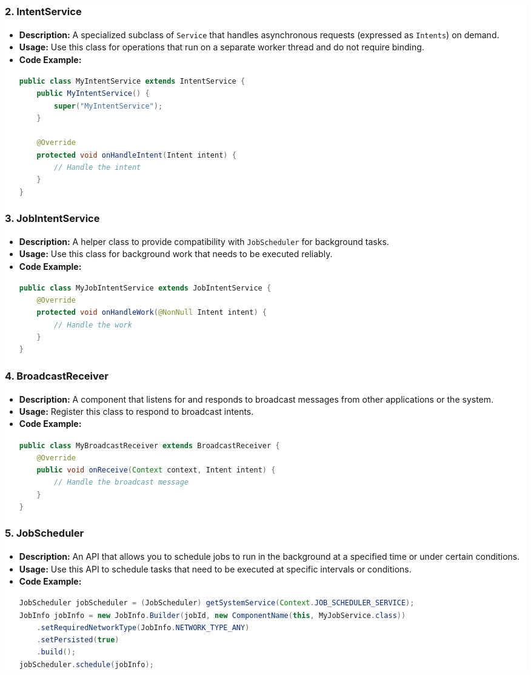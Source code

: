 ### 2. **IntentService**
- **Description:** A specialized subclass of `Service` that handles asynchronous requests (expressed as `Intents`) on demand.
- **Usage:** Use this class for operations that run on a separate worker thread and do not require binding.
- **Code Example:**
  ```java
  public class MyIntentService extends IntentService {
      public MyIntentService() {
          super("MyIntentService");
      }

      @Override
      protected void onHandleIntent(Intent intent) {
          // Handle the intent
      }
  }
  ```

### 3. **JobIntentService**
- **Description:** A helper class to provide compatibility with `JobScheduler` for background tasks.
- **Usage:** Use this class for background work that needs to be executed reliably.
- **Code Example:**
  ```java
  public class MyJobIntentService extends JobIntentService {
      @Override
      protected void onHandleWork(@NonNull Intent intent) {
          // Handle the work
      }
  }
  ```

### 4. **BroadcastReceiver**
- **Description:** A component that listens for and responds to broadcast messages from other applications or the system.
- **Usage:** Register this class to respond to broadcast intents.
- **Code Example:**
  ```java
  public class MyBroadcastReceiver extends BroadcastReceiver {
      @Override
      public void onReceive(Context context, Intent intent) {
          // Handle the broadcast message
      }
  }
  ```

### 5. **JobScheduler**
- **Description:** An API that allows you to schedule jobs to run in the background at a specified time or under certain conditions.
- **Usage:** Use this API to schedule tasks that need to be executed at specific intervals or conditions.
- **Code Example:**
  ```java
  JobScheduler jobScheduler = (JobScheduler) getSystemService(Context.JOB_SCHEDULER_SERVICE);
  JobInfo jobInfo = new JobInfo.Builder(jobId, new ComponentName(this, MyJobService.class))
      .setRequiredNetworkType(JobInfo.NETWORK_TYPE_ANY)
      .setPersisted(true)
      .build();
  jobScheduler.schedule(jobInfo);
  ```
